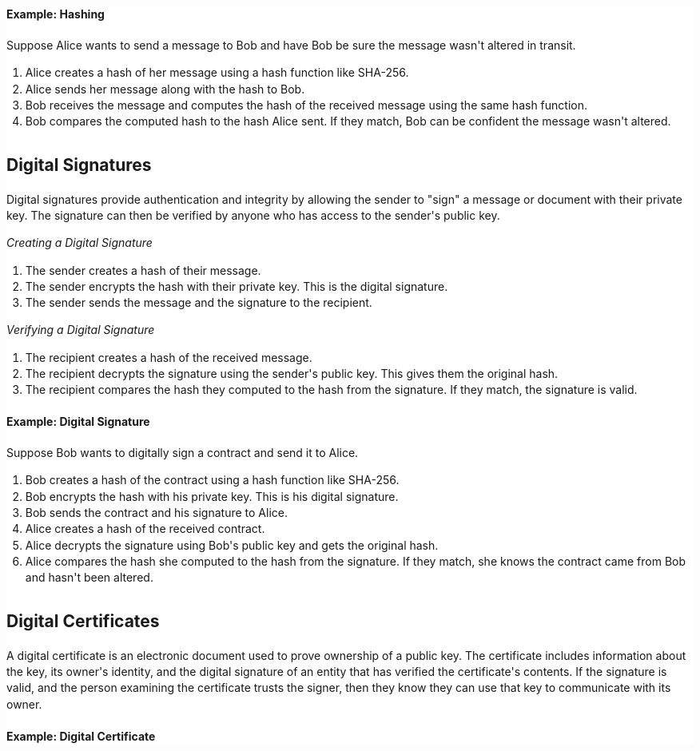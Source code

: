 
#### Example: Hashing

Suppose Alice wants to send a message to Bob and have Bob be sure the message wasn't altered in transit.

1. Alice creates a hash of her message using a hash function like SHA-256. 
2. Alice sends her message along with the hash to Bob.
3. Bob receives the message and computes the hash of the received message using the same hash function.
4. Bob compares the computed hash to the hash Alice sent. If they match, Bob can be confident the message wasn't altered.

## Digital Signatures

Digital signatures provide authentication and integrity by allowing the sender to "sign" a message or document with their private key. The signature can then be verified by anyone who has access to the sender's public key.

*Creating a Digital Signature*

1. The sender creates a hash of their message.
2. The sender encrypts the hash with their private key. This is the digital signature.
3. The sender sends the message and the signature to the recipient.

*Verifying a Digital Signature*

1. The recipient creates a hash of the received message.
2. The recipient decrypts the signature using the sender's public key. This gives them the original hash.
3. The recipient compares the hash they computed to the hash from the signature. If they match, the signature is valid.

#### Example: Digital Signature

Suppose Bob wants to digitally sign a contract and send it to Alice.

1. Bob creates a hash of the contract using a hash function like SHA-256.
2. Bob encrypts the hash with his private key. This is his digital signature.
3. Bob sends the contract and his signature to Alice.
4. Alice creates a hash of the received contract.
5. Alice decrypts the signature using Bob's public key and gets the original hash.
6. Alice compares the hash she computed to the hash from the signature. If they match, she knows the contract came from Bob and hasn't been altered.

## Digital Certificates

A digital certificate is an electronic document used to prove ownership of a public key. The certificate includes information about the key, its owner's identity, and the digital signature of an entity that has verified the certificate's contents. If the signature is valid, and the person examining the certificate trusts the signer, then they know they can use that key to communicate with its owner.

#### Example: Digital Certificate
